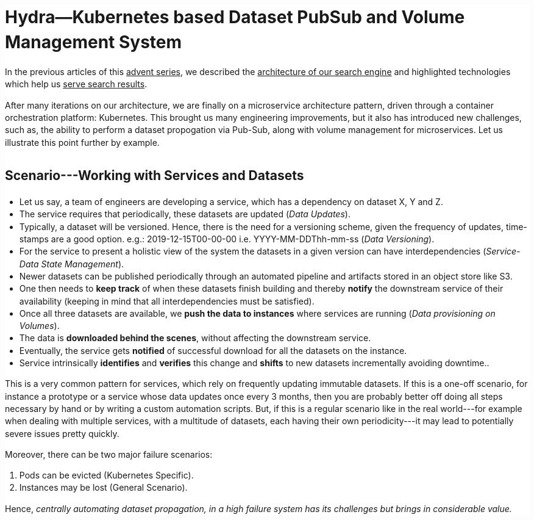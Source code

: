 # Hydra—Kubernetes based Dataset PubSub and Volume Management System

In the previous articles of this [advent series](https://0x65.dev),  we
described the [architecture of our search engine](https://0x65.dev/blog/2019-12-14/the-architecture-of-a-large-scale-web-search-engine-circa-2019.html)
and highlighted technologies which help us [serve search results](https://cliqz.com/#channel=blog).

After many iterations on our architecture, we are finally on a microservice architecture pattern,
driven through a container orchestration platform: Kubernetes. This brought us
many engineering improvements, but it also has introduced new challenges,
such as, the ability to perform a dataset propogation via Pub-Sub, along with volume management for microservices. Let us illustrate this point further by example.

## Scenario---Working with Services and Datasets

* Let us say, a team of engineers are developing a service, which has a dependency
on dataset X, Y and Z.
* The service requires that periodically, these datasets are updated (*Data Updates*).
* Typically, a dataset will be versioned. Hence, there is the need for a versioning scheme, given the frequency of updates, time-stamps are a good option. e.g.: 2019-12-15T00-00-00 i.e. YYYY-MM-DDThh-mm-ss (*Data Versioning*).
* For the service to present a holistic view of the system the datasets in a given version can have interdependencies (*Service-Data State Management*).
* Newer datasets can be published periodically through an automated pipeline and artifacts stored in an object store like S3.
* One then needs to **keep track** of when these datasets finish building and thereby **notify** the downstream service of their availability
 (keeping in mind that all interdependencies must be satisfied).
* Once all three datasets are available, we **push the data to instances** where
services are running (*Data provisioning on Volumes*).
* The data is **downloaded behind the scenes**, without affecting the downstream service.
* Eventually, the service gets **notified** of successful download for all the
datasets on the instance.
* Service intrinsically **identifies** and **verifies** this change and
**shifts** to new datasets incrementally avoiding downtime..

This is a very common pattern for services, which rely on frequently updating
immutable datasets. If this is a one-off scenario, for instance a prototype or
a service whose data updates once every 3 months, then you are probably better
off doing all steps necessary by hand or by writing a custom automation scripts.
But, if this is a regular scenario like in the real world---for example when
dealing with multiple services, with a multitude of datasets, each having
their own periodicity---it may lead to potentially severe issues pretty quickly.

Moreover, there can be two major failure scenarios:

1. Pods can be evicted (Kubernetes Specific).
2. Instances may be lost (General Scenario).

Hence, *centrally automating dataset propagation, in a high failure system has its challenges but brings in considerable value.*

